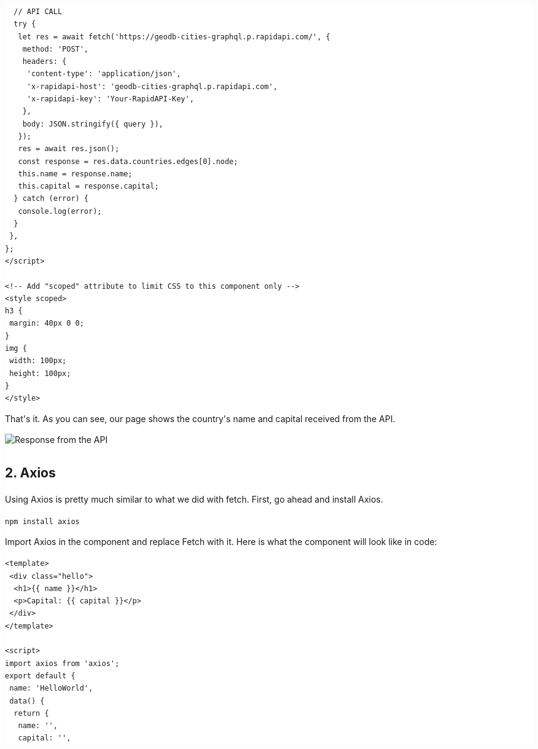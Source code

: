 ```vue
  // API CALL
  try {
   let res = await fetch('https://geodb-cities-graphql.p.rapidapi.com/', {
    method: 'POST',
    headers: {
     'content-type': 'application/json',
     'x-rapidapi-host': 'geodb-cities-graphql.p.rapidapi.com',
     'x-rapidapi-key': 'Your-RapidAPI-Key',
    },
    body: JSON.stringify({ query }),
   });
   res = await res.json();
   const response = res.data.countries.edges[0].node;
   this.name = response.name;
   this.capital = response.capital;
  } catch (error) {
   console.log(error);
  }
 },
};
</script>

<!-- Add "scoped" attribute to limit CSS to this component only -->
<style scoped>
h3 {
 margin: 40px 0 0;
}
img {
 width: 100px;
 height: 100px;
}
</style>
```

That's it. As you can see, our page shows the country's name and capital received from the API.

![Response from the API](https://raw.githubusercontent.com/RapidAPI/DevRel-Stack-Data/production/guides/posts/call-graphql-apis-vue/images/response.png)

## 2. Axios

Using Axios is pretty much similar to what we did with fetch. First, go ahead and install Axios.

```sh
npm install axios
```

Import Axios in the component and replace Fetch with it. Here is what the component will look like in code:

```vue
<template>
 <div class="hello">
  <h1>{{ name }}</h1>
  <p>Capital: {{ capital }}</p>
 </div>
</template>

<script>
import axios from 'axios';
export default {
 name: 'HelloWorld',
 data() {
  return {
   name: '',
   capital: '',
```